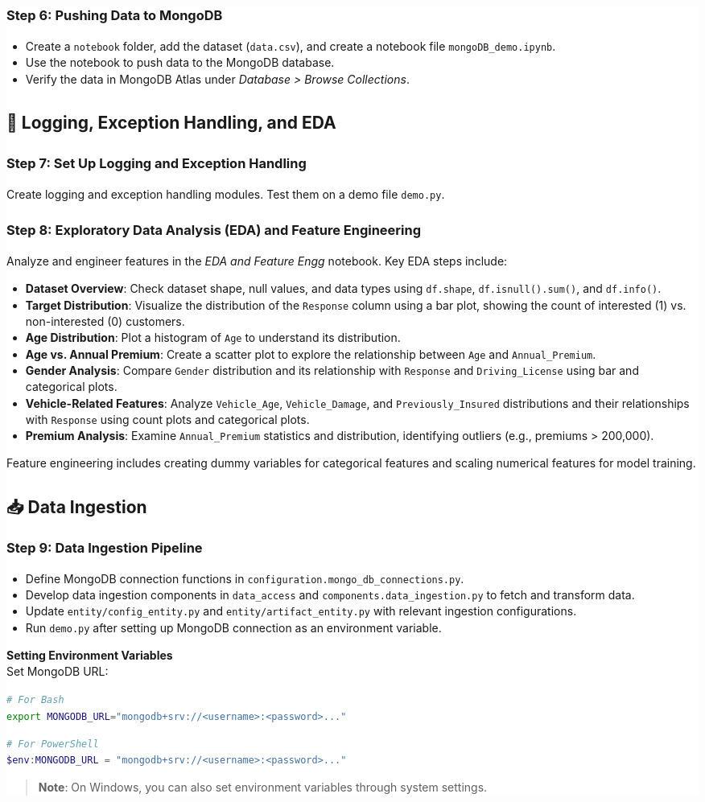 ### Step 6: Pushing Data to MongoDB
- Create a `notebook` folder, add the dataset (`data.csv`), and create a notebook file `mongoDB_demo.ipynb`.
- Use the notebook to push data to the MongoDB database.
- Verify the data in MongoDB Atlas under *Database > Browse Collections*.

## 📝 Logging, Exception Handling, and EDA

### Step 7: Set Up Logging and Exception Handling
Create logging and exception handling modules. Test them on a demo file `demo.py`.

### Step 8: Exploratory Data Analysis (EDA) and Feature Engineering
Analyze and engineer features in the *EDA and Feature Engg* notebook. Key EDA steps include:
- **Dataset Overview**: Check dataset shape, null values, and data types using `df.shape`, `df.isnull().sum()`, and `df.info()`.
- **Target Distribution**: Visualize the distribution of the `Response` column using a bar plot, showing the count of interested (1) vs. non-interested (0) customers.
- **Age Distribution**: Plot a histogram of `Age` to understand its distribution.
- **Age vs. Annual Premium**: Create a scatter plot to explore the relationship between `Age` and `Annual_Premium`.
- **Gender Analysis**: Compare `Gender` distribution and its relationship with `Response` and `Driving_License` using bar and categorical plots.
- **Vehicle-Related Features**: Analyze `Vehicle_Age`, `Vehicle_Damage`, and `Previously_Insured` distributions and their relationships with `Response` using count plots and categorical plots.
- **Premium Analysis**: Examine `Annual_Premium` statistics and distribution, identifying outliers (e.g., premiums > 200,000).

Feature engineering includes creating dummy variables for categorical features and scaling numerical features for model training.

## 📥 Data Ingestion

### Step 9: Data Ingestion Pipeline
- Define MongoDB connection functions in `configuration.mongo_db_connections.py`.
- Develop data ingestion components in `data_access` and `components.data_ingestion.py` to fetch and transform data.
- Update `entity/config_entity.py` and `entity/artifact_entity.py` with relevant ingestion configurations.
- Run `demo.py` after setting up MongoDB connection as an environment variable.

**Setting Environment Variables**  
Set MongoDB URL:
```bash
# For Bash
export MONGODB_URL="mongodb+srv://<username>:<password>..."
```
```powershell
# For PowerShell
$env:MONGODB_URL = "mongodb+srv://<username>:<password>..."
```
> **Note**: On Windows, you can also set environment variables through system settings.
